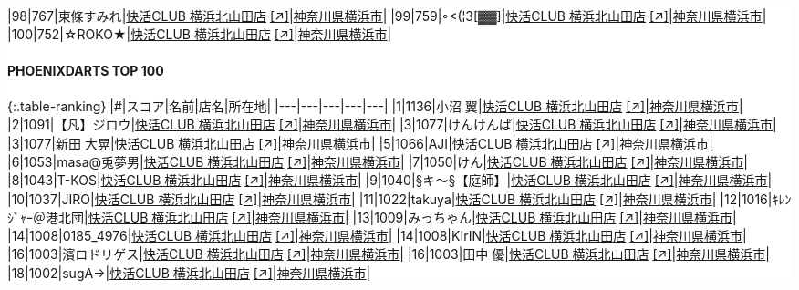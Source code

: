 |98|767|<span class="rank-name-dl">東條すみれ</span>|<a href="/darts/rank/shops/4a2b8496334d08d458d385ea46352d8f.html">快活CLUB 横浜北山田店</a> <a href="https://search.dartslive.com/jp/shop/4a2b8496334d08d458d385ea46352d8f">[↗]</a>|<a href="/darts/rank/神奈川県/横浜市">神奈川県横浜市</a>|
|99|759|<span class="rank-name-dl">◦&lt;(¦3[▓▓]</span>|<a href="/darts/rank/shops/4a2b8496334d08d458d385ea46352d8f.html">快活CLUB 横浜北山田店</a> <a href="https://search.dartslive.com/jp/shop/4a2b8496334d08d458d385ea46352d8f">[↗]</a>|<a href="/darts/rank/神奈川県/横浜市">神奈川県横浜市</a>|
|100|752|<span class="rank-name-dl">☆ROKO★</span>|<a href="/darts/rank/shops/4a2b8496334d08d458d385ea46352d8f.html">快活CLUB 横浜北山田店</a> <a href="https://search.dartslive.com/jp/shop/4a2b8496334d08d458d385ea46352d8f">[↗]</a>|<a href="/darts/rank/神奈川県/横浜市">神奈川県横浜市</a>|


#### PHOENIXDARTS TOP 100



{:.table-ranking}
|#|スコア|名前|店名|所在地|
|---|---|---|---|---|
|1|1136|<span class="rank-name-pd">小沼 翼</span>|<a href="/darts/rank/shops/10139.html">快活CLUB 横浜北山田店</a> <a href="https://vs.phoenixdarts.com/jp/shop/shopDetailInfo/s_10139?s_seq=10139">[↗]</a>|<a href="/darts/rank/神奈川県/横浜市">神奈川県横浜市</a>|
|2|1091|<span class="rank-name-pd">【凡】ジロウ</span>|<a href="/darts/rank/shops/10139.html">快活CLUB 横浜北山田店</a> <a href="https://vs.phoenixdarts.com/jp/shop/shopDetailInfo/s_10139?s_seq=10139">[↗]</a>|<a href="/darts/rank/神奈川県/横浜市">神奈川県横浜市</a>|
|3|1077|<span class="rank-name-pd">けんけんぱ</span>|<a href="/darts/rank/shops/10139.html">快活CLUB 横浜北山田店</a> <a href="https://vs.phoenixdarts.com/jp/shop/shopDetailInfo/s_10139?s_seq=10139">[↗]</a>|<a href="/darts/rank/神奈川県/横浜市">神奈川県横浜市</a>|
|3|1077|<span class="rank-name-pd">新田 大晃</span>|<a href="/darts/rank/shops/10139.html">快活CLUB 横浜北山田店</a> <a href="https://vs.phoenixdarts.com/jp/shop/shopDetailInfo/s_10139?s_seq=10139">[↗]</a>|<a href="/darts/rank/神奈川県/横浜市">神奈川県横浜市</a>|
|5|1066|<span class="rank-name-pd">AJI</span>|<a href="/darts/rank/shops/10139.html">快活CLUB 横浜北山田店</a> <a href="https://vs.phoenixdarts.com/jp/shop/shopDetailInfo/s_10139?s_seq=10139">[↗]</a>|<a href="/darts/rank/神奈川県/横浜市">神奈川県横浜市</a>|
|6|1053|<span class="rank-name-pd">masa@兎夢男</span>|<a href="/darts/rank/shops/10139.html">快活CLUB 横浜北山田店</a> <a href="https://vs.phoenixdarts.com/jp/shop/shopDetailInfo/s_10139?s_seq=10139">[↗]</a>|<a href="/darts/rank/神奈川県/横浜市">神奈川県横浜市</a>|
|7|1050|<span class="rank-name-pd">けん</span>|<a href="/darts/rank/shops/10139.html">快活CLUB 横浜北山田店</a> <a href="https://vs.phoenixdarts.com/jp/shop/shopDetailInfo/s_10139?s_seq=10139">[↗]</a>|<a href="/darts/rank/神奈川県/横浜市">神奈川県横浜市</a>|
|8|1043|<span class="rank-name-pd">T-KOS</span>|<a href="/darts/rank/shops/10139.html">快活CLUB 横浜北山田店</a> <a href="https://vs.phoenixdarts.com/jp/shop/shopDetailInfo/s_10139?s_seq=10139">[↗]</a>|<a href="/darts/rank/神奈川県/横浜市">神奈川県横浜市</a>|
|9|1040|<span class="rank-name-pd">§キ～§【庭師】</span>|<a href="/darts/rank/shops/10139.html">快活CLUB 横浜北山田店</a> <a href="https://vs.phoenixdarts.com/jp/shop/shopDetailInfo/s_10139?s_seq=10139">[↗]</a>|<a href="/darts/rank/神奈川県/横浜市">神奈川県横浜市</a>|
|10|1037|<span class="rank-name-pd">JIRO</span>|<a href="/darts/rank/shops/10139.html">快活CLUB 横浜北山田店</a> <a href="https://vs.phoenixdarts.com/jp/shop/shopDetailInfo/s_10139?s_seq=10139">[↗]</a>|<a href="/darts/rank/神奈川県/横浜市">神奈川県横浜市</a>|
|11|1022|<span class="rank-name-pd">takuya</span>|<a href="/darts/rank/shops/10139.html">快活CLUB 横浜北山田店</a> <a href="https://vs.phoenixdarts.com/jp/shop/shopDetailInfo/s_10139?s_seq=10139">[↗]</a>|<a href="/darts/rank/神奈川県/横浜市">神奈川県横浜市</a>|
|12|1016|<span class="rank-name-pd">ｷﾚﾝｼﾞｬｰ＠港北団</span>|<a href="/darts/rank/shops/10139.html">快活CLUB 横浜北山田店</a> <a href="https://vs.phoenixdarts.com/jp/shop/shopDetailInfo/s_10139?s_seq=10139">[↗]</a>|<a href="/darts/rank/神奈川県/横浜市">神奈川県横浜市</a>|
|13|1009|<span class="rank-name-pd">みっちゃん</span>|<a href="/darts/rank/shops/10139.html">快活CLUB 横浜北山田店</a> <a href="https://vs.phoenixdarts.com/jp/shop/shopDetailInfo/s_10139?s_seq=10139">[↗]</a>|<a href="/darts/rank/神奈川県/横浜市">神奈川県横浜市</a>|
|14|1008|<span class="rank-name-pd">0185_4976</span>|<a href="/darts/rank/shops/10139.html">快活CLUB 横浜北山田店</a> <a href="https://vs.phoenixdarts.com/jp/shop/shopDetailInfo/s_10139?s_seq=10139">[↗]</a>|<a href="/darts/rank/神奈川県/横浜市">神奈川県横浜市</a>|
|14|1008|<span class="rank-name-pd">KIrIN</span>|<a href="/darts/rank/shops/10139.html">快活CLUB 横浜北山田店</a> <a href="https://vs.phoenixdarts.com/jp/shop/shopDetailInfo/s_10139?s_seq=10139">[↗]</a>|<a href="/darts/rank/神奈川県/横浜市">神奈川県横浜市</a>|
|16|1003|<span class="rank-name-pd">濱ロドリゲス</span>|<a href="/darts/rank/shops/10139.html">快活CLUB 横浜北山田店</a> <a href="https://vs.phoenixdarts.com/jp/shop/shopDetailInfo/s_10139?s_seq=10139">[↗]</a>|<a href="/darts/rank/神奈川県/横浜市">神奈川県横浜市</a>|
|16|1003|<span class="rank-name-pd">田中 優</span>|<a href="/darts/rank/shops/10139.html">快活CLUB 横浜北山田店</a> <a href="https://vs.phoenixdarts.com/jp/shop/shopDetailInfo/s_10139?s_seq=10139">[↗]</a>|<a href="/darts/rank/神奈川県/横浜市">神奈川県横浜市</a>|
|18|1002|<span class="rank-name-pd">sugA→</span>|<a href="/darts/rank/shops/10139.html">快活CLUB 横浜北山田店</a> <a href="https://vs.phoenixdarts.com/jp/shop/shopDetailInfo/s_10139?s_seq=10139">[↗]</a>|<a href="/darts/rank/神奈川県/横浜市">神奈川県横浜市</a>|
